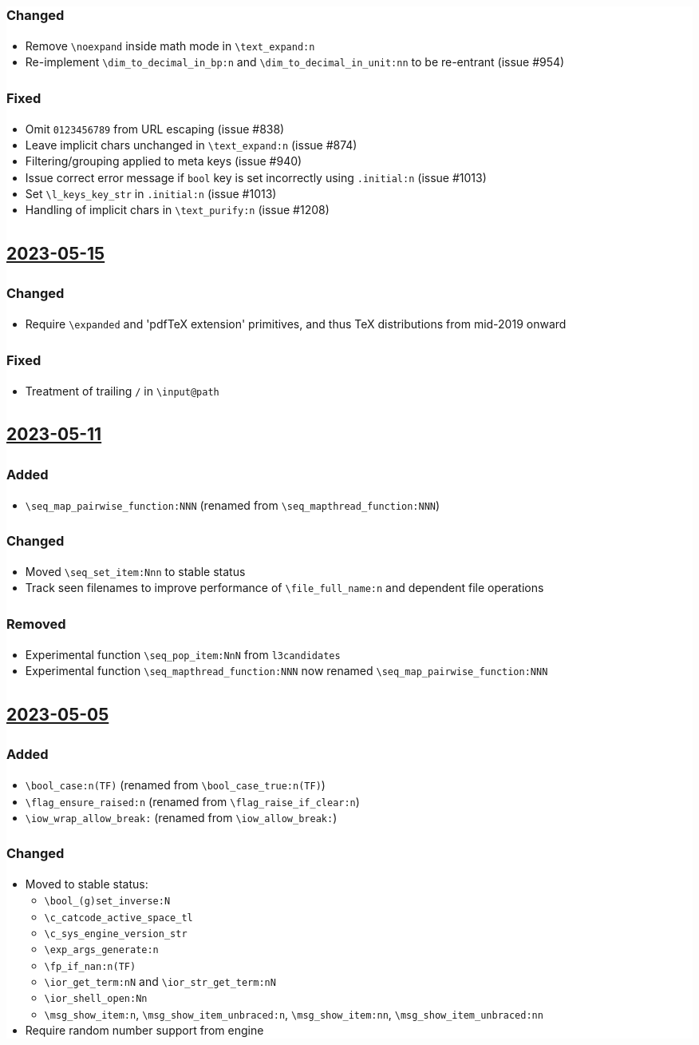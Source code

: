 ### Changed
- Remove `\noexpand` inside math mode in `\text_expand:n`
- Re-implement `\dim_to_decimal_in_bp:n` and 
  `\dim_to_decimal_in_unit:nn` to be re-entrant (issue \#954)

### Fixed
- Omit `0123456789` from URL escaping (issue \#838)
- Leave implicit chars unchanged in `\text_expand:n` (issue \#874)
- Filtering/grouping applied to meta keys (issue \#940)
- Issue correct error message if `bool` key is set
  incorrectly using `.initial:n` (issue \#1013)
- Set `\l_keys_key_str` in `.initial:n` (issue \#1013)
- Handling of implicit chars in `\text_purify:n` (issue \#1208)

## [2023-05-15]

### Changed
- Require `\expanded` and 'pdfTeX extension' primitives,
  and thus TeX distributions from mid-2019 onward

### Fixed
- Treatment of trailing `/` in `\input@path`

## [2023-05-11]

### Added
- `\seq_map_pairwise_function:NNN` (renamed from  `\seq_mapthread_function:NNN`)

### Changed
- Moved `\seq_set_item:Nnn` to stable status
- Track seen filenames to improve performance of
  `\file_full_name:n` and dependent file operations

### Removed
- Experimental function `\seq_pop_item:NnN` from `l3candidates`
- Experimental function `\seq_mapthread_function:NNN` now renamed
  `\seq_map_pairwise_function:NNN`

## [2023-05-05]

### Added
- `\bool_case:n(TF)` (renamed from  `\bool_case_true:n(TF)`)
- `\flag_ensure_raised:n` (renamed from `\flag_raise_if_clear:n`)
- `\iow_wrap_allow_break:` (renamed from `\iow_allow_break:`)

### Changed
- Moved to stable status:
  - `\bool_(g)set_inverse:N`
  - `\c_catcode_active_space_tl`
  - `\c_sys_engine_version_str`
  - `\exp_args_generate:n`
  - `\fp_if_nan:n(TF)`
  - `\ior_get_term:nN` and `\ior_str_get_term:nN`
  - `\ior_shell_open:Nn`
  - `\msg_show_item:n`, `\msg_show_item_unbraced:n`,
    `\msg_show_item:nn`, `\msg_show_item_unbraced:nn`
- Require random number support from engine


[Unreleased]: https://github.com/latex3/latex3/compare/2025-07-12...HEAD
[2025-07-12]: https://github.com/latex3/latex3/compare/2025-07-11...2025-07-12
[2025-07-11]: https://github.com/latex3/latex3/compare/2025-06-30...2025-07-11
[2025-06-30]: https://github.com/latex3/latex3/compare/2025-06-09...2025-06-30
[2025-06-09]: https://github.com/latex3/latex3/compare/2025-05-26...2025-06-09
[2025-05-26]: https://github.com/latex3/latex3/compare/2025-05-19...2025-05-26
[2025-05-19]: https://github.com/latex3/latex3/compare/2025-04-29...2025-05-19
[2025-04-29]: https://github.com/latex3/latex3/compare/2025-04-14...2025-04-29
[2025-04-14]: https://github.com/latex3/latex3/compare/2025-03-26...2025-04-14
[2025-03-26]: https://github.com/latex3/latex3/compare/2025-03-10...2025-03-26
[2025-03-10]: https://github.com/latex3/latex3/compare/2025-01-18...2025-03-10
[2025-01-18]: https://github.com/latex3/latex3/compare/2025-01-14...2025-01-18
[2025-01-14]: https://github.com/latex3/latex3/compare/2024-12-25...2025-01-14
[2024-12-25]: https://github.com/latex3/latex3/compare/2024-12-09...2024-12-25
[2024-12-09]: https://github.com/latex3/latex3/compare/2024-11-02...2024-12-09
[2024-11-02]: https://github.com/latex3/latex3/compare/2024-10-09...2024-11-02
[2024-10-09]: https://github.com/latex3/latex3/compare/2024-09-10...2024-10-09
[2024-09-10]: https://github.com/latex3/latex3/compare/2024-08-30...2024-09-10
[2024-08-30]: https://github.com/latex3/latex3/compare/2024-08-16...2024-08-30
[2024-08-16]: https://github.com/latex3/latex3/compare/2024-07-20...2024-08-16
[2024-07-20]: https://github.com/latex3/latex3/compare/2024-06-19...2024-07-20
[2024-06-19]: https://github.com/latex3/latex3/compare/2024-05-27...2024-06-19
[2024-05-27]: https://github.com/latex3/latex3/compare/2024-05-08...2024-05-27
[2024-05-08]: https://github.com/latex3/latex3/compare/2024-04-11...2024-05-08
[2024-04-11]: https://github.com/latex3/latex3/compare/2024-03-14...2024-04-11
[2024-03-14]: https://github.com/latex3/latex3/compare/2024-02-20...2024-03-14
[2024-02-20]: https://github.com/latex3/latex3/compare/2024-02-18...2024-02-20
[2024-02-18]: https://github.com/latex3/latex3/compare/2024-02-13...2024-02-18
[2024-02-13]: https://github.com/latex3/latex3/compare/2024-01-22...2024-02-13
[2024-01-22]: https://github.com/latex3/latex3/compare/2024-01-04...2024-01-22
[2024-01-04]: https://github.com/latex3/latex3/compare/2023-12-11...2024-01-04
[2023-12-11]: https://github.com/latex3/latex3/compare/2023-12-08...2023-12-11
[2023-12-08]: https://github.com/latex3/latex3/compare/2023-11-09...2023-12-08
[2023-11-09]: https://github.com/latex3/latex3/compare/2023-11-01...2023-11-09
[2023-11-01]: https://github.com/latex3/latex3/compare/2023-10-23...2023-11-01
[2023-10-23]: https://github.com/latex3/latex3/compare/2023-10-10...2023-10-23
[2023-10-10]: https://github.com/latex3/latex3/compare/2023-08-29...2023-10-10
[2023-08-29]: https://github.com/latex3/latex3/compare/2023-08-11...2023-08-29
[2023-08-11]: https://github.com/latex3/latex3/compare/2023-08-03...2023-08-11
[2023-08-03]: https://github.com/latex3/latex3/compare/2023-06-30...2023-08-03
[2023-06-30]: https://github.com/latex3/latex3/compare/2023-06-16...2023-06-30
[2023-06-16]: https://github.com/latex3/latex3/compare/2023-06-05...2023-06-16
[2023-06-05]: https://github.com/latex3/latex3/compare/2023-05-22...2023-06-05
[2023-05-22]: https://github.com/latex3/latex3/compare/2023-05-15...2023-05-22
[2023-05-15]: https://github.com/latex3/latex3/compare/2023-05-11...2023-05-15
[2023-05-11]: https://github.com/latex3/latex3/compare/2023-05-05...2023-05-11
[2023-05-05]: https://github.com/latex3/latex3/compare/2023-04-20...2023-05-05
[2023-04-20]: https://github.com/latex3/latex3/compare/2023-04-19...2023-04-20
[2023-04-19]: https://github.com/latex3/latex3/compare/2023-03-30...2023-04-19
[2023-03-30]: https://github.com/latex3/latex3/compare/2023-02-22...2023-03-30
[2023-02-22]: https://github.com/latex3/latex3/compare/2023-02-07...2023-02-22
[2023-02-07]: https://github.com/latex3/latex3/compare/2023-02-02...2023-02-07
[2023-02-02]: https://github.com/latex3/latex3/compare/2023-02-01...2023-02-02
[2023-02-01]: https://github.com/latex3/latex3/compare/2023-01-24...2023-02-01
[2023-01-24]: https://github.com/latex3/latex3/compare/2023-01-16...2023-01-24
[2023-01-16]: https://github.com/latex3/latex3/compare/2022-12-17...2023-01-16
[2022-12-17]: https://github.com/latex3/latex3/compare/2022-11-02...2022-12-17
[2022-11-02]: https://github.com/latex3/latex3/compare/2022-10-26...2022-11-02
[2022-10-26]: https://github.com/latex3/latex3/compare/2022-09-28...2022-10-26
[2022-09-28]: https://github.com/latex3/latex3/compare/2022-08-30...2022-09-28
[2022-08-30]: https://github.com/latex3/latex3/compare/2022-08-23...2022-08-30
[2022-08-23]: https://github.com/latex3/latex3/compare/2022-08-05...2022-08-23
[2022-08-05]: https://github.com/latex3/latex3/compare/2022-07-15...2022-08-05
[2022-07-15]: https://github.com/latex3/latex3/compare/2022-07-14...2022-07-15
[2022-07-14]: https://github.com/latex3/latex3/compare/2022-07-04...2022-07-14
[2022-07-04]: https://github.com/latex3/latex3/compare/2022-07-01...2022-07-04
[2022-07-01]: https://github.com/latex3/latex3/compare/2022-06-16...2022-07-01
[2022-06-16]: https://github.com/latex3/latex3/compare/2022-06-02...2022-06-16
[2022-06-02]: https://github.com/latex3/latex3/compare/2022-05-30...2022-06-02
[2022-05-30]: https://github.com/latex3/latex3/compare/2022-05-04...2022-05-30
[2022-05-04]: https://github.com/latex3/latex3/compare/2022-04-29...2022-05-04
[2022-04-29]: https://github.com/latex3/latex3/compare/2022-04-20...2022-04-29
[2022-04-20]: https://github.com/latex3/latex3/compare/2022-04-10...2022-04-20
[2022-04-10]: https://github.com/latex3/latex3/compare/2022-02-24...2022-04-10
[2022-02-24]: https://github.com/latex3/latex3/compare/2022-02-21...2022-02-24
[2022-02-21]: https://github.com/latex3/latex3/compare/2022-02-05...2022-02-21
[2022-02-05]: https://github.com/latex3/latex3/compare/2022-01-21...2022-02-05
[2022-01-21]: https://github.com/latex3/latex3/compare/2022-01-12...2022-01-21
[2022-01-12]: https://github.com/latex3/latex3/compare/2021-11-22...2022-01-12
[2021-11-22]: https://github.com/latex3/latex3/compare/2021-11-12...2021-11-22
[2021-11-12]: https://github.com/latex3/latex3/compare/2021-10-18...2021-11-12
[2021-10-18]: https://github.com/latex3/latex3/compare/2021-10-17...2021-10-18
[2021-10-17]: https://github.com/latex3/latex3/compare/2021-10-12...2021-10-17
[2021-10-12]: https://github.com/latex3/latex3/compare/2021-08-27...2021-10-12
[2021-08-27]: https://github.com/latex3/latex3/compare/2021-07-12...2021-08-27
[2021-07-12]: https://github.com/latex3/latex3/compare/2021-06-18...2021-07-12
[2021-06-18]: https://github.com/latex3/latex3/compare/2021-06-01...2021-06-18
[2021-06-01]: https://github.com/latex3/latex3/compare/2021-05-27...2021-06-01
[2021-05-27]: https://github.com/latex3/latex3/compare/2021-05-25...2021-05-27
[2021-05-25]: https://github.com/latex3/latex3/compare/2021-05-11...2021-05-25
[2021-05-11]: https://github.com/latex3/latex3/compare/2021-05-07...2021-05-11
[2021-05-07]: https://github.com/latex3/latex3/compare/2021-02-18...2021-05-07
[2021-02-18]: https://github.com/latex3/latex3/compare/2021-02-06...2021-02-18
[2021-02-06]: https://github.com/latex3/latex3/compare/2021-02-02...2021-02-06
[2021-02-02]: https://github.com/latex3/latex3/compare/2021-01-09...2021-02-02
[2021-01-09]: https://github.com/latex3/latex3/compare/2020-12-07...2021-01-09
[2020-12-07]: https://github.com/latex3/latex3/compare/2020-12-05...2020-12-07
[2020-12-05]: https://github.com/latex3/latex3/compare/2020-12-03...2020-12-05
[2020-12-03]: https://github.com/latex3/latex3/compare/2020-10-27...2020-12-03
[2020-10-27]: https://github.com/latex3/latex3/compare/2020-10-05...2020-10-27
[2020-10-05]: https://github.com/latex3/latex3/compare/2020-09-24...2020-10-05
[2020-09-24]: https://github.com/latex3/latex3/compare/2020-09-06...2020-09-24
[2020-09-06]: https://github.com/latex3/latex3/compare/2020-09-03...2020-09-06
[2020-09-03]: https://github.com/latex3/latex3/compare/2020-09-01...2020-09-03
[2020-09-01]: https://github.com/latex3/latex3/compare/2020-08-07...2020-09-01
[2020-08-07]: https://github.com/latex3/latex3/compare/2020-07-17...2020-08-07
[2020-07-17]: https://github.com/latex3/latex3/compare/2020-06-18...2020-07-17
[2020-06-18]: https://github.com/latex3/latex3/compare/2020-06-03...2020-06-18
[2020-06-03]: https://github.com/latex3/latex3/compare/2020-05-15...2020-06-03
[2020-05-15]: https://github.com/latex3/latex3/compare/2020-05-14...2020-05-15
[2020-05-14]: https://github.com/latex3/latex3/compare/2020-05-11...2020-05-14
[2020-05-11]: https://github.com/latex3/latex3/compare/2020-05-05...2020-05-11
[2020-05-05]: https://github.com/latex3/latex3/compare/2020-04-06...2020-05-05
[2020-04-06]: https://github.com/latex3/latex3/compare/2020-03-06...2020-04-06
[2020-03-06]: https://github.com/latex3/latex3/compare/2020-03-03...2020-03-06
[2020-03-03]: https://github.com/latex3/latex3/compare/2020-02-25...2020-03-03
[2020-02-25]: https://github.com/latex3/latex3/compare/2020-02-21...2020-02-25
[2020-02-21]: https://github.com/latex3/latex3/compare/2020-02-14...2020-02-21
[2020-02-14]: https://github.com/latex3/latex3/compare/2020-02-13...2020-02-14
[2020-02-13]: https://github.com/latex3/latex3/compare/2020-02-11...2020-02-13
[2020-02-11]: https://github.com/latex3/latex3/compare/2020-02-08...2020-02-11
[2020-02-08]: https://github.com/latex3/latex3/compare/2020-02-03...2020-02-08
[2020-02-03]: https://github.com/latex3/latex3/compare/2020-01-31...2020-02-03
[2020-01-31]: https://github.com/latex3/latex3/compare/2020-01-22...2020-01-31
[2020-01-22]: https://github.com/latex3/latex3/compare/2020-01-12...2020-01-22
[2020-01-12]: https://github.com/latex3/latex3/compare/2019-11-07...2020-01-12
[2019-11-07]: https://github.com/latex3/latex3/compare/2019-10-28...2019-11-07
[2019-10-28]: https://github.com/latex3/latex3/compare/2019-10-27...2019-10-28
[2019-10-27]: https://github.com/latex3/latex3/compare/2019-10-24...2019-10-27
[2019-10-24]: https://github.com/latex3/latex3/compare/2019-10-21...2019-10-24
[2019-10-21]: https://github.com/latex3/latex3/compare/2019-10-14...2019-10-21
[2019-10-14]: https://github.com/latex3/latex3/compare/2019-10-11...2019-10-14
[2019-10-11]: https://github.com/latex3/latex3/compare/2019-10-02...2019-10-11
[2019-10-02]: https://github.com/latex3/latex3/compare/2019-09-30...2019-10-02
[2019-09-30]: https://github.com/latex3/latex3/compare/2019-09-28...2019-09-30
[2019-09-28]: https://github.com/latex3/latex3/compare/2019-09-19...2019-09-28
[2019-09-19]: https://github.com/latex3/latex3/compare/2019-09-08...2019-09-19
[2019-09-08]: https://github.com/latex3/latex3/compare/2019-09-05...2019-09-08
[2019-09-05]: https://github.com/latex3/latex3/compare/2019-08-25...2019-09-05
[2019-08-25]: https://github.com/latex3/latex3/compare/2019-08-14...2019-08-25
[2019-08-14]: https://github.com/latex3/latex3/compare/2019-07-25...2019-08-14
[2019-07-25]: https://github.com/latex3/latex3/compare/2019-07-01...2019-07-25
[2019-07-01]: https://github.com/latex3/latex3/compare/2019-05-28...2019-07-01
[2019-05-28]: https://github.com/latex3/latex3/compare/2019-05-09...2019-05-28
[2019-05-09]: https://github.com/latex3/latex3/compare/2019-05-07...2019-05-09
[2019-05-07]: https://github.com/latex3/latex3/compare/2019-05-05...2019-05-07
[2019-05-05]: https://github.com/latex3/latex3/compare/2019-05-03...2019-05-05
[2019-05-03]: https://github.com/latex3/latex3/compare/2019-04-21...2019-05-03
[2019-04-21]: https://github.com/latex3/latex3/compare/2019-04-06...2019-04-21
[2019-04-06]: https://github.com/latex3/latex3/compare/2019-03-26...2019-04-06
[2019-03-26]: https://github.com/latex3/latex3/compare/2019-03-05...2019-03-26
[2019-03-05]: https://github.com/latex3/latex3/compare/2019-02-15...2019-03-05
[2019-02-15]: https://github.com/latex3/latex3/compare/2019-02-03...2019-02-15
[2019-02-03]: https://github.com/latex3/latex3/compare/2019-01-28...2019-02-03
[2019-01-28]: https://github.com/latex3/latex3/compare/2019-01-13...2019-01-28
[2019-01-13]: https://github.com/latex3/latex3/compare/2019-01-12...2019-01-13
[2019-01-12]: https://github.com/latex3/latex3/compare/2019-01-01...2019-01-12
[2019-01-01]: https://github.com/latex3/latex3/compare/2018-12-12...2019-01-01
[2018-12-12]: https://github.com/latex3/latex3/compare/2018-12-11...2018-12-12
[2018-12-11]: https://github.com/latex3/latex3/compare/2018-12-06...2018-12-11
[2018-12-06]: https://github.com/latex3/latex3/compare/2018-11-19...2018-12-06
[2018-11-19]: https://github.com/latex3/latex3/compare/2018-10-31...2018-11-19
[2018-10-31]: https://github.com/latex3/latex3/compare/2018-10-26...2018-10-31
[2018-10-26]: https://github.com/latex3/latex3/compare/2018-10-19...2018-10-26
[2018-10-19]: https://github.com/latex3/latex3/compare/2018-10-17...2018-10-19
[2018-10-17]: https://github.com/latex3/latex3/compare/2018-09-24...2018-10-17
[2018-09-24]: https://github.com/latex3/latex3/compare/2018-08-23...2018-09-24
[2018-08-23]: https://github.com/latex3/latex3/compare/2018-06-14...2018-08-23
[2018-06-14]: https://github.com/latex3/latex3/compare/2018-06-01...2018-06-14
[2018-06-01]: https://github.com/latex3/latex3/compare/2018-05-13...2018-06-01
[2018-05-13]: https://github.com/latex3/latex3/compare/2018-05-12...2018-05-13
[2018-05-12]: https://github.com/latex3/latex3/compare/2018-04-30...2018-05-12
[2018-04-30]: https://github.com/latex3/latex3/compare/2018-03-05...2018-04-30
[2018-03-05]: https://github.com/latex3/latex3/compare/2018-02-21...2018-03-05
[2018-02-21]: https://github.com/latex3/latex3/compare/2017-12-16...2018-02-21